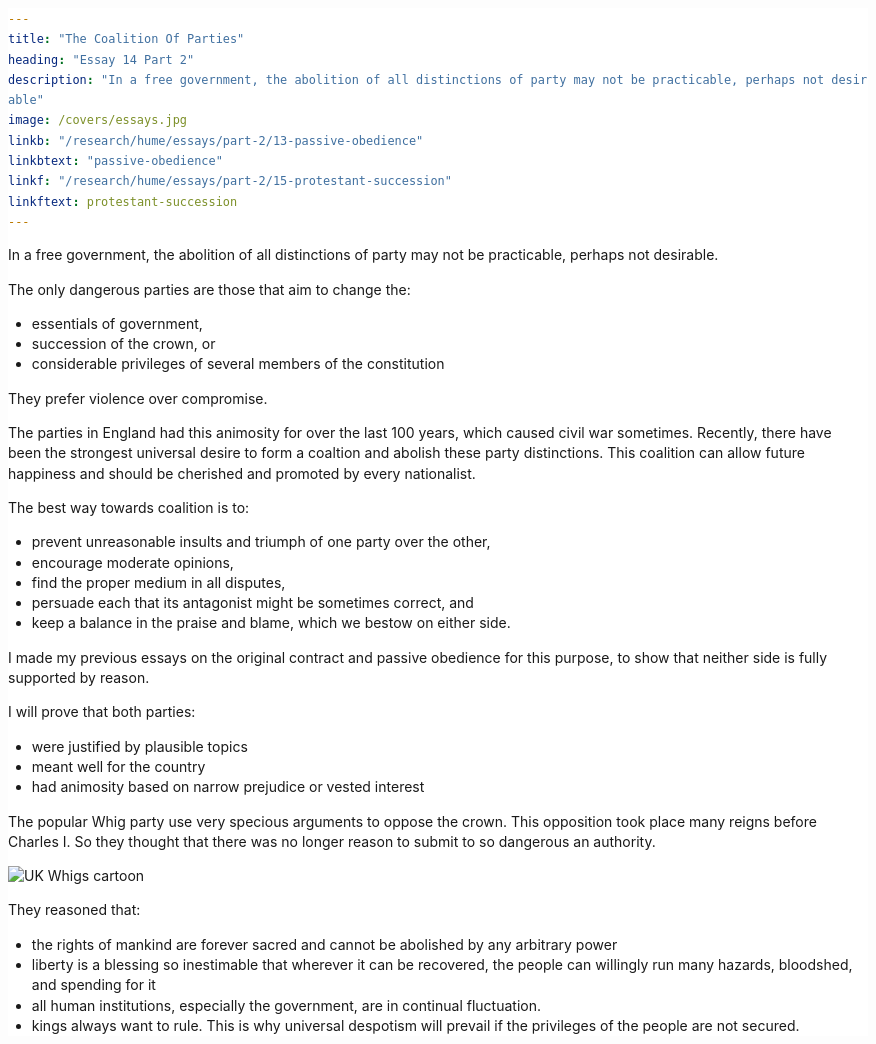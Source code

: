 ```yaml
---
title: "The Coalition Of Parties"
heading: "Essay 14 Part 2"
description: "In a free government, the abolition of all distinctions of party may not be practicable, perhaps not desirable"
image: /covers/essays.jpg
linkb: "/research/hume/essays/part-2/13-passive-obedience"
linkbtext: "passive-obedience"
linkf: "/research/hume/essays/part-2/15-protestant-succession"
linkftext: protestant-succession
---
```



In a free government, the abolition of all distinctions of party may not be practicable, perhaps not desirable. 

The only dangerous parties are those that aim to change the:
- essentials of government, 
- succession of the crown, or 
- considerable privileges of several members of the constitution

They prefer violence over compromise. 


The parties in England had this animosity for over the last 100 years, which caused civil war sometimes. Recently, there have been the strongest universal desire to form a coaltion and abolish these party distinctions. This coalition can allow future happiness and should be cherished and promoted by every nationalist.

The best way towards coalition is to:
- prevent unreasonable insults and triumph of one party over the other,
- encourage moderate opinions,
- find the proper medium in all disputes,
- persuade each that its antagonist might be sometimes correct, and
- keep a balance in the praise and blame, which we bestow on either side. 

I made my previous essays on the original contract and passive obedience for this purpose,  to show that neither side is fully supported by reason. 

I will prove that both parties:
- were justified by plausible topics
- meant well for the country
- had animosity based on narrow prejudice or vested interest



The popular Whig party use very specious arguments to oppose the crown. This opposition took place many reigns before Charles I. So they thought that there was no longer reason to submit to so dangerous an authority. 

![UK Whigs cartoon](https://sorasystem.sirv.com/photos/uk/whigs.jpg)



They reasoned that:
- the rights of mankind are forever sacred and cannot be abolished by any arbitrary power
- liberty is a blessing so inestimable that wherever it can be recovered, the people can willingly run many hazards, bloodshed, and spending for it
- all human institutions, especially the government, are in continual fluctuation.
- kings always want to rule. This is why universal despotism will prevail if the privileges of the people are not secured.
